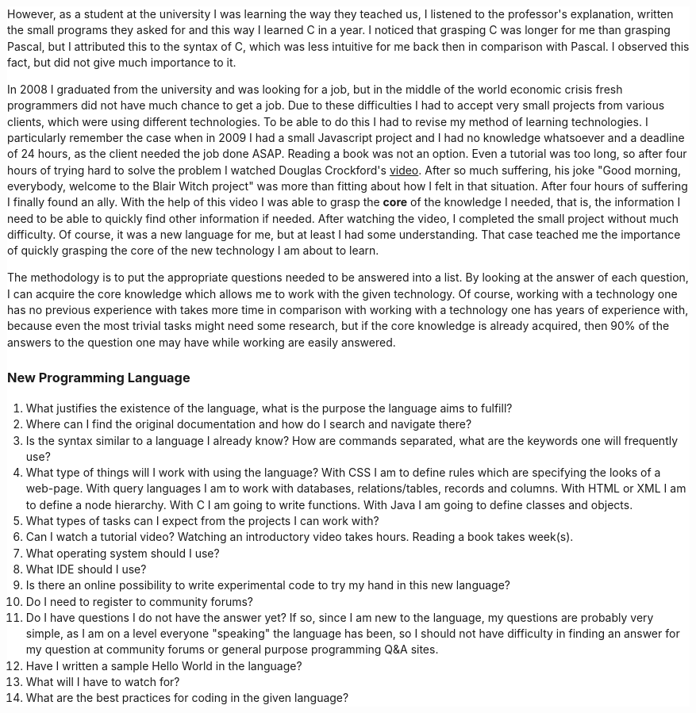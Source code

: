 However, as a student at the university I was learning the way they teached us, I listened to the professor's explanation, written the small programs they asked for and this way I learned C in a year. I noticed that grasping C was longer for me than grasping Pascal, but I attributed this to the syntax of C, which was less intuitive for me back then in comparison with Pascal. I observed this fact, but did not give much importance to it.

In 2008 I graduated from the university and was looking for a job, but in the middle of the world economic crisis fresh programmers did not have much chance to get a job. Due to these difficulties I had to accept very small projects from various clients, which were using different technologies. To be able to do this I had to revise my method of learning technologies. I particularly remember the case when in 2009 I had a small Javascript project and I had no knowledge whatsoever and a deadline of 24 hours, as the client needed the job done ASAP. Reading a book was not an option. Even a tutorial was too long, so after four hours of trying hard to solve the problem I watched Douglas Crockford's <a href="https://www.youtube.com/watch?v=v2ifWcnQs6M">video</a>. After so much suffering, his joke "Good morning, everybody, welcome to the Blair Witch project" was more than fitting about how I felt in that situation. After four hours of suffering I finally found an ally. With the help of this video I was able to grasp the **core** of the knowledge I needed, that is, the information I need to be able to quickly find other information if needed. After watching the video, I completed the small project without much difficulty. Of course, it was a new language for me, but at least I had some understanding. That case teached me the importance of quickly grasping the core of the new technology I am about to learn.

The methodology is to put the appropriate questions needed to be answered into a list. By looking at the answer of each question, I can acquire the core knowledge which allows me to work with the given technology. Of course, working with a technology one has no previous experience with takes more time in comparison with working with a technology one has years of experience with, because even the most trivial tasks might need some research, but if the core knowledge is already acquired, then 90% of the answers to the question one may have while working are easily answered.

### New Programming Language

1. What justifies the existence of the language, what is the purpose the language aims to fulfill?
2. Where can I find the original documentation and how do I search and navigate there?
3. Is the syntax similar to a language I already know? How are commands separated, what are the keywords one will frequently use?
4. What type of things will I work with using the language? With CSS I am to define rules which are specifying the looks of a web-page. With query languages I am to work with databases, relations/tables, records and columns. With HTML or XML I am to define a node hierarchy. With C I am going to write functions. With Java I am going to define classes and objects.
5. What types of tasks can I expect from the projects I can work with?
6. Can I watch a tutorial video? Watching an introductory video takes hours. Reading a book takes week(s).
7. What operating system should I use?
8. What IDE should I use?
9. Is there an online possibility to write experimental code to try my hand in this new language?
10. Do I need to register to community forums?
11. Do I have questions I do not have the answer yet? If so, since I am new to the language, my questions are probably very simple, as I am on a level everyone "speaking" the language has been, so I should not have difficulty in finding an answer for my question at community forums or general purpose programming Q&A sites.
12. Have I written a sample Hello World in the language?
13. What will I have to watch for?
14. What are the best practices for coding in the given language?
